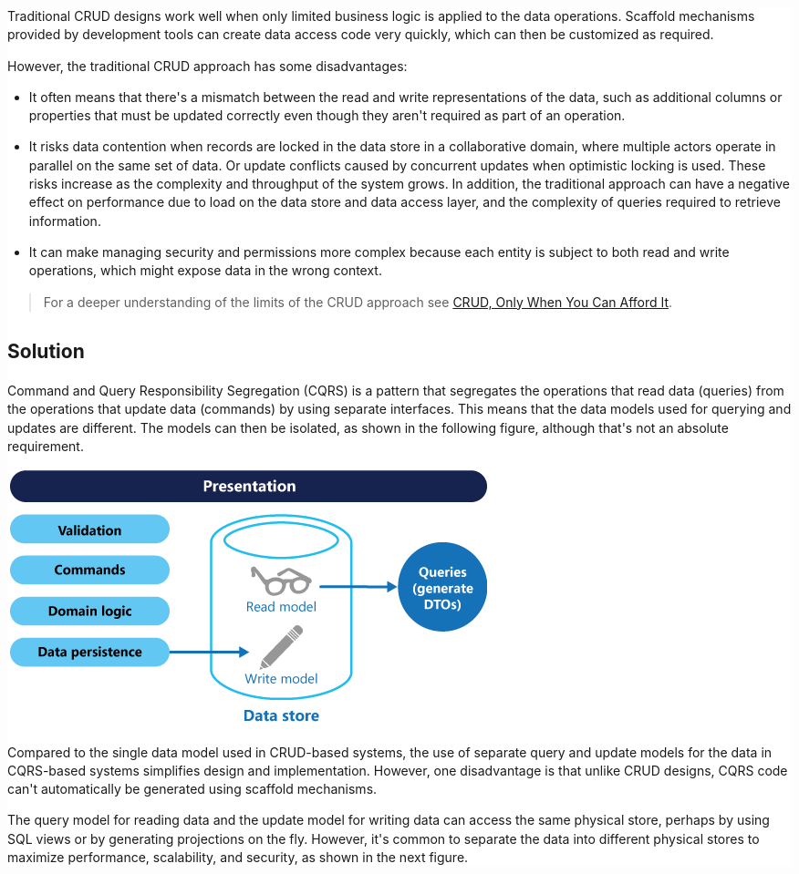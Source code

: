 Traditional CRUD designs work well when only limited business logic is applied to the data operations. Scaffold mechanisms provided by development tools can create data access code very quickly, which can then be customized as required.

However, the traditional CRUD approach has some disadvantages:

- It often means that there's a mismatch between the read and write representations of the data, such as additional columns or properties that must be updated correctly even though they aren't required as part of an operation.

- It risks data contention when records are locked in the data store in a collaborative domain, where multiple actors operate in parallel on the same set of data. Or update conflicts caused by concurrent updates when optimistic locking is used. These risks increase as the complexity and throughput of the system grows. In addition, the traditional approach can have a negative effect on performance due to load on the data store and data access layer, and the complexity of queries required to retrieve information.

- It can make managing security and permissions more complex because each entity is subject to both read and write operations, which might expose data in the wrong context.

> For a deeper understanding of the limits of the CRUD approach see [CRUD, Only When You Can Afford It](https://msdn.microsoft.com/library/ms978509.aspx).

## Solution

Command and Query Responsibility Segregation (CQRS) is a pattern that segregates the operations that read data (queries) from the operations that update data (commands) by using separate interfaces. This means that the data models used for querying and updates are different. The models can then be isolated, as shown in the following figure, although that's not an absolute requirement.

![A basic CQRS architecture](./_images/command-and-query-responsibility-segregation-cqrs-basic.png)

Compared to the single data model used in CRUD-based systems, the use of separate query and update models for the data in CQRS-based systems simplifies design and implementation. However, one disadvantage is that unlike CRUD designs, CQRS code can't automatically be generated using scaffold mechanisms.

The query model for reading data and the update model for writing data can access the same physical store, perhaps by using SQL views or by generating projections on the fly. However, it's common to separate the data into different physical stores to maximize performance, scalability, and security, as shown in the next figure.
